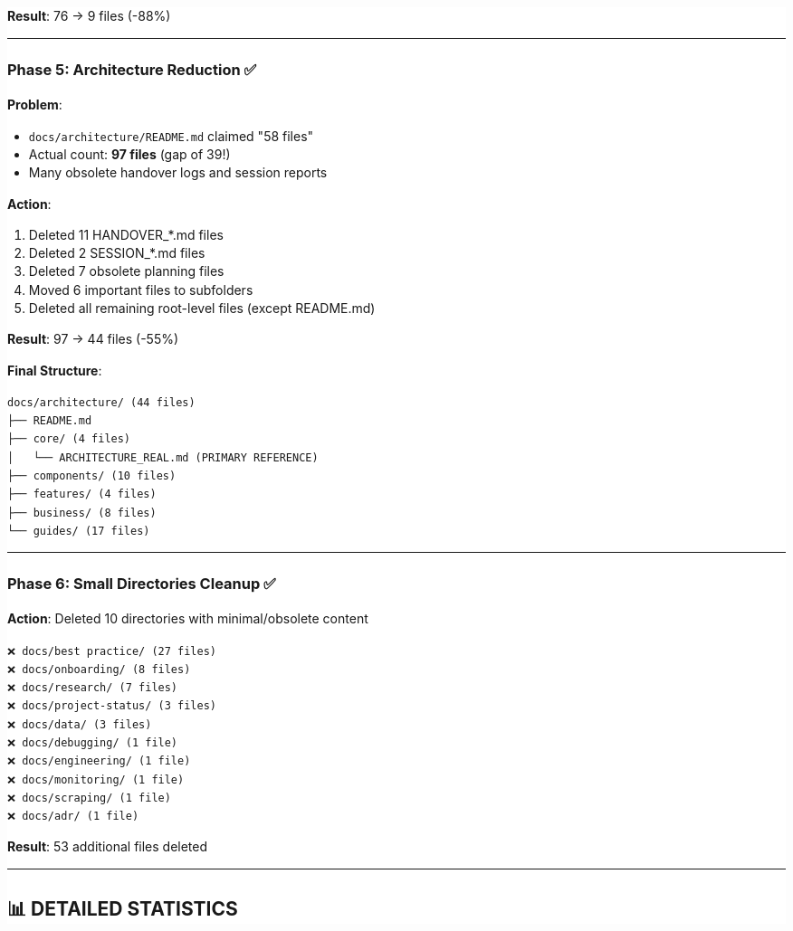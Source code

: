 **Result**: 76 → 9 files (-88%)

---

### **Phase 5: Architecture Reduction** ✅
**Problem**:
- `docs/architecture/README.md` claimed "58 files"
- Actual count: **97 files** (gap of 39!)
- Many obsolete handover logs and session reports

**Action**:
1. Deleted 11 HANDOVER_*.md files
2. Deleted 2 SESSION_*.md files
3. Deleted 7 obsolete planning files
4. Moved 6 important files to subfolders
5. Deleted all remaining root-level files (except README.md)

**Result**: 97 → 44 files (-55%)

**Final Structure**:
```
docs/architecture/ (44 files)
├── README.md
├── core/ (4 files)
│   └── ARCHITECTURE_REAL.md (PRIMARY REFERENCE)
├── components/ (10 files)
├── features/ (4 files)
├── business/ (8 files)
└── guides/ (17 files)
```

---

### **Phase 6: Small Directories Cleanup** ✅
**Action**: Deleted 10 directories with minimal/obsolete content
```
❌ docs/best practice/ (27 files)
❌ docs/onboarding/ (8 files)
❌ docs/research/ (7 files)
❌ docs/project-status/ (3 files)
❌ docs/data/ (3 files)
❌ docs/debugging/ (1 file)
❌ docs/engineering/ (1 file)
❌ docs/monitoring/ (1 file)
❌ docs/scraping/ (1 file)
❌ docs/adr/ (1 file)
```

**Result**: 53 additional files deleted

---

## 📊 DETAILED STATISTICS
